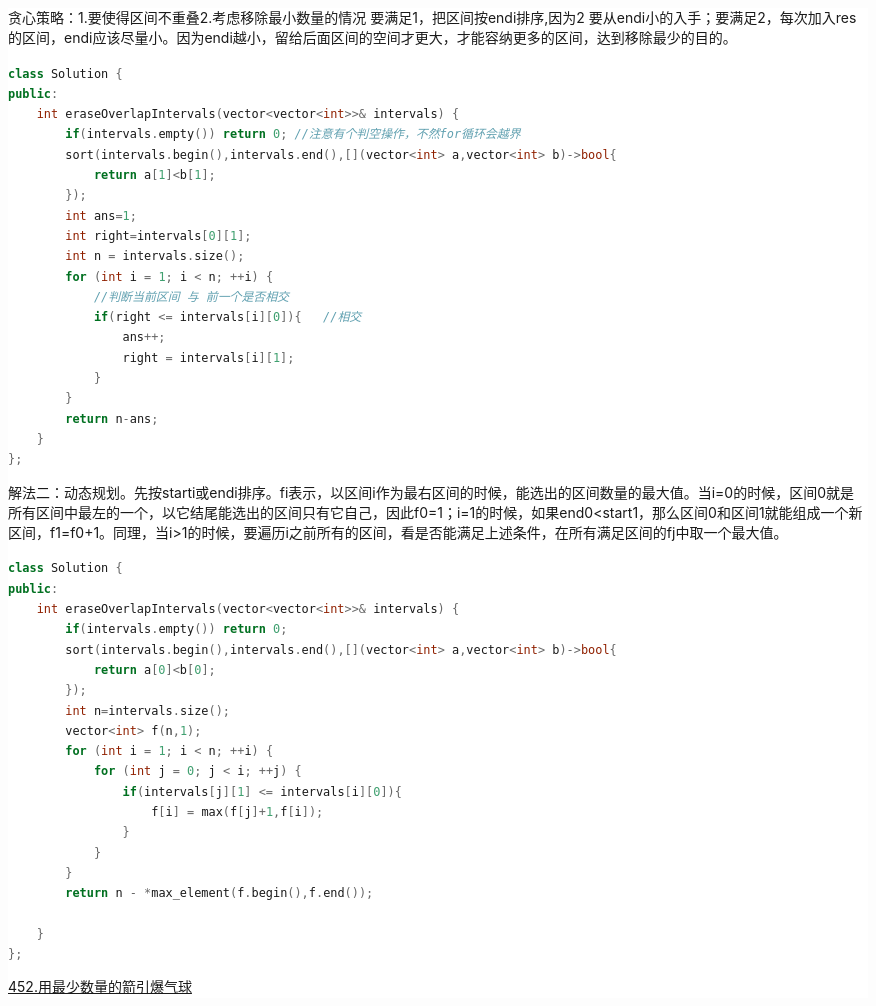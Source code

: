 贪心策略：1.要使得区间不重叠2.考虑移除最小数量的情况 要满足1，把区间按endi排序,因为2 要从endi小的入手；要满足2，每次加入res的区间，endi应该尽量小。因为endi越小，留给后面区间的空间才更大，才能容纳更多的区间，达到移除最少的目的。

```C++
class Solution {
public:
    int eraseOverlapIntervals(vector<vector<int>>& intervals) {
        if(intervals.empty()) return 0; //注意有个判空操作，不然for循环会越界
        sort(intervals.begin(),intervals.end(),[](vector<int> a,vector<int> b)->bool{
            return a[1]<b[1];
        });
        int ans=1;
        int right=intervals[0][1];
        int n = intervals.size();
        for (int i = 1; i < n; ++i) {
            //判断当前区间 与 前一个是否相交
            if(right <= intervals[i][0]){   //相交
                ans++;
                right = intervals[i][1];
            }
        }
        return n-ans;
    }
};
```

解法二：动态规划。先按starti或endi排序。fi表示，以区间i作为最右区间的时候，能选出的区间数量的最大值。当i=0的时候，区间0就是所有区间中最左的一个，以它结尾能选出的区间只有它自己，因此f0=1；i=1的时候，如果end0<start1，那么区间0和区间1就能组成一个新区间，f1=f0+1。同理，当i>1的时候，要遍历i之前所有的区间，看是否能满足上述条件，在所有满足区间的fj中取一个最大值。

```C++
class Solution {
public:
    int eraseOverlapIntervals(vector<vector<int>>& intervals) {
        if(intervals.empty()) return 0;
        sort(intervals.begin(),intervals.end(),[](vector<int> a,vector<int> b)->bool{
            return a[0]<b[0];
        });
        int n=intervals.size();
        vector<int> f(n,1);
        for (int i = 1; i < n; ++i) {
            for (int j = 0; j < i; ++j) {
                if(intervals[j][1] <= intervals[i][0]){
                    f[i] = max(f[j]+1,f[i]);
                }
            }
        }
        return n - *max_element(f.begin(),f.end());

    }
};
```

[452.用最少数量的箭引爆气球](https://leetcode.cn/problems/minimum-number-of-arrows-to-burst-balloons/description/)

